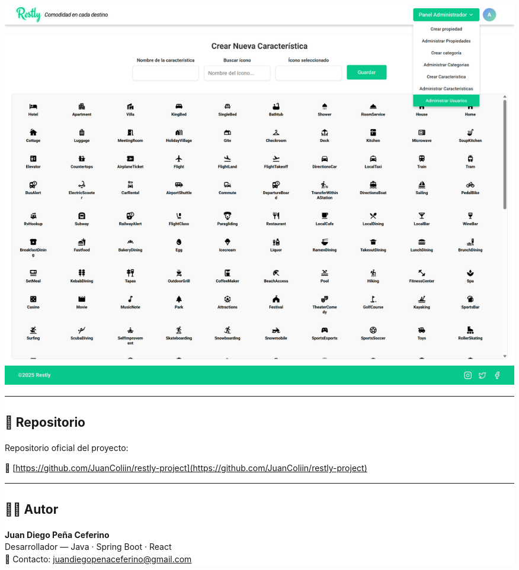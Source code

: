 ![Características](./assets/features.png)

---

## 📎 Repositorio

Repositorio oficial del proyecto:

🔗 [https://github.com/JuanColiin/restly-project](https://github.com/JuanColiin/restly-project)

---

## 👨‍💻 Autor

**Juan Diego Peña Ceferino**  
Desarrollador — Java · Spring Boot · React  
📧 Contacto: juandiegopenaceferino@gmail.com
